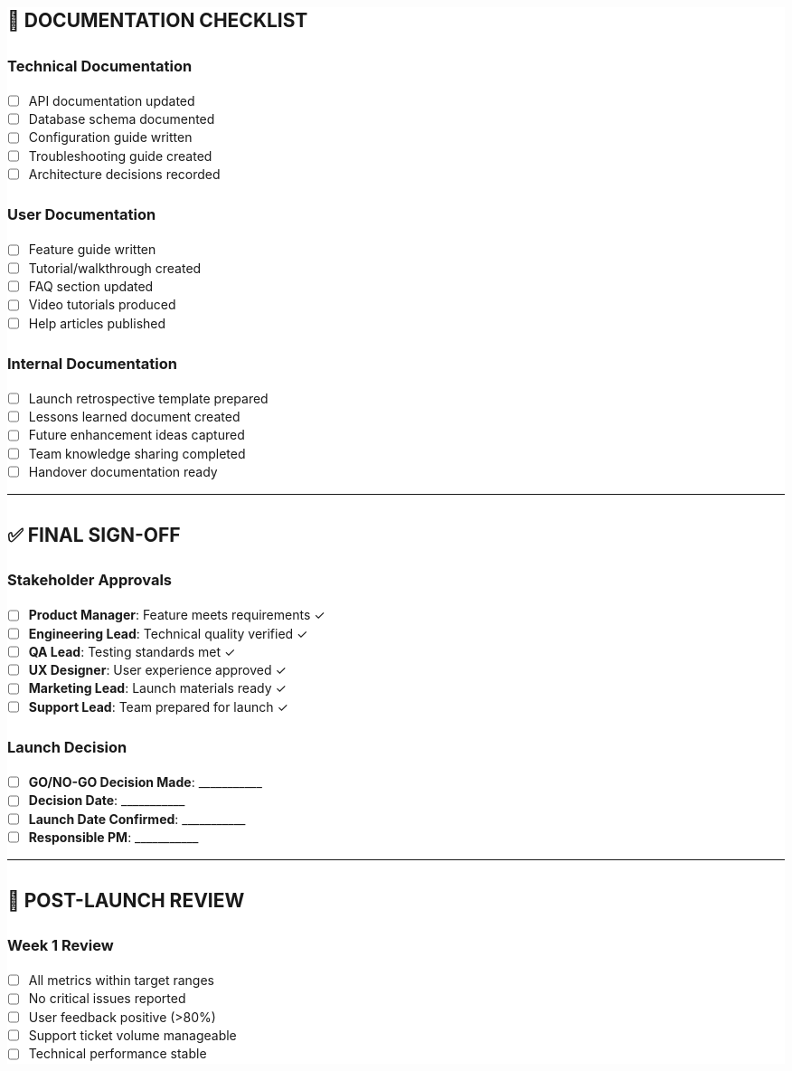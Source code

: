 
## 📝 DOCUMENTATION CHECKLIST

### Technical Documentation
- [ ] API documentation updated
- [ ] Database schema documented
- [ ] Configuration guide written
- [ ] Troubleshooting guide created
- [ ] Architecture decisions recorded

### User Documentation
- [ ] Feature guide written
- [ ] Tutorial/walkthrough created
- [ ] FAQ section updated
- [ ] Video tutorials produced
- [ ] Help articles published

### Internal Documentation
- [ ] Launch retrospective template prepared
- [ ] Lessons learned document created
- [ ] Future enhancement ideas captured
- [ ] Team knowledge sharing completed
- [ ] Handover documentation ready

---

## ✅ FINAL SIGN-OFF

### Stakeholder Approvals
- [ ] **Product Manager**: Feature meets requirements ✓
- [ ] **Engineering Lead**: Technical quality verified ✓
- [ ] **QA Lead**: Testing standards met ✓
- [ ] **UX Designer**: User experience approved ✓
- [ ] **Marketing Lead**: Launch materials ready ✓
- [ ] **Support Lead**: Team prepared for launch ✓

### Launch Decision
- [ ] **GO/NO-GO Decision Made**: ___________
- [ ] **Decision Date**: ___________
- [ ] **Launch Date Confirmed**: ___________
- [ ] **Responsible PM**: ___________

---

## 🎯 POST-LAUNCH REVIEW

### Week 1 Review
- [ ] All metrics within target ranges
- [ ] No critical issues reported
- [ ] User feedback positive (>80%)
- [ ] Support ticket volume manageable
- [ ] Technical performance stable
